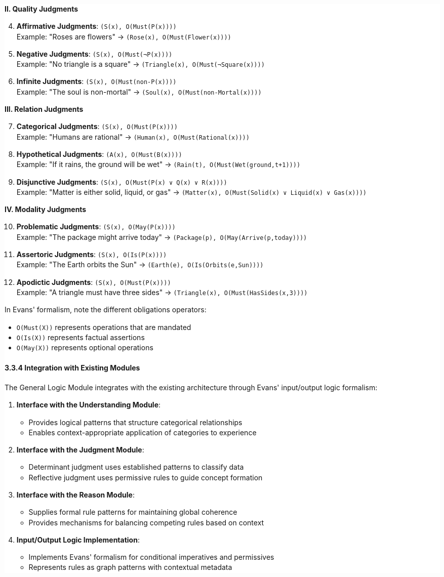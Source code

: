 **II. Quality Judgments**

4. **Affirmative Judgments**: `(S(x), O(Must(P(x))))`  
   Example: "Roses are flowers" → `(Rose(x), O(Must(Flower(x))))`

5. **Negative Judgments**: `(S(x), O(Must(¬P(x))))`  
   Example: "No triangle is a square" → `(Triangle(x), O(Must(¬Square(x))))`

6. **Infinite Judgments**: `(S(x), O(Must(non-P(x))))`  
   Example: "The soul is non-mortal" → `(Soul(x), O(Must(non-Mortal(x))))`

**III. Relation Judgments**

7. **Categorical Judgments**: `(S(x), O(Must(P(x))))`  
   Example: "Humans are rational" → `(Human(x), O(Must(Rational(x))))`

8. **Hypothetical Judgments**: `(A(x), O(Must(B(x))))`  
   Example: "If it rains, the ground will be wet" → `(Rain(t), O(Must(Wet(ground,t+1))))`

9. **Disjunctive Judgments**: `(S(x), O(Must(P(x) ∨ Q(x) ∨ R(x))))`  
   Example: "Matter is either solid, liquid, or gas" → `(Matter(x), O(Must(Solid(x) ∨ Liquid(x) ∨ Gas(x))))`

**IV. Modality Judgments**

10. **Problematic Judgments**: `(S(x), O(May(P(x))))`  
    Example: "The package might arrive today" → `(Package(p), O(May(Arrive(p,today))))`

11. **Assertoric Judgments**: `(S(x), O(Is(P(x))))`  
    Example: "The Earth orbits the Sun" → `(Earth(e), O(Is(Orbits(e,Sun))))`

12. **Apodictic Judgments**: `(S(x), O(Must(P(x))))`  
    Example: "A triangle must have three sides" → `(Triangle(x), O(Must(HasSides(x,3))))`

In Evans' formalism, note the different obligations operators:
- `O(Must(X))` represents operations that are mandated
- `O(Is(X))` represents factual assertions
- `O(May(X))` represents optional operations

#### 3.3.4 Integration with Existing Modules

The General Logic Module integrates with the existing architecture through Evans' input/output logic formalism:

1. **Interface with the Understanding Module**:
   - Provides logical patterns that structure categorical relationships
   - Enables context-appropriate application of categories to experience

2. **Interface with the Judgment Module**:
   - Determinant judgment uses established patterns to classify data
   - Reflective judgment uses permissive rules to guide concept formation

3. **Interface with the Reason Module**:
   - Supplies formal rule patterns for maintaining global coherence
   - Provides mechanisms for balancing competing rules based on context

4. **Input/Output Logic Implementation**:
   - Implements Evans' formalism for conditional imperatives and permissives
   - Represents rules as graph patterns with contextual metadata
